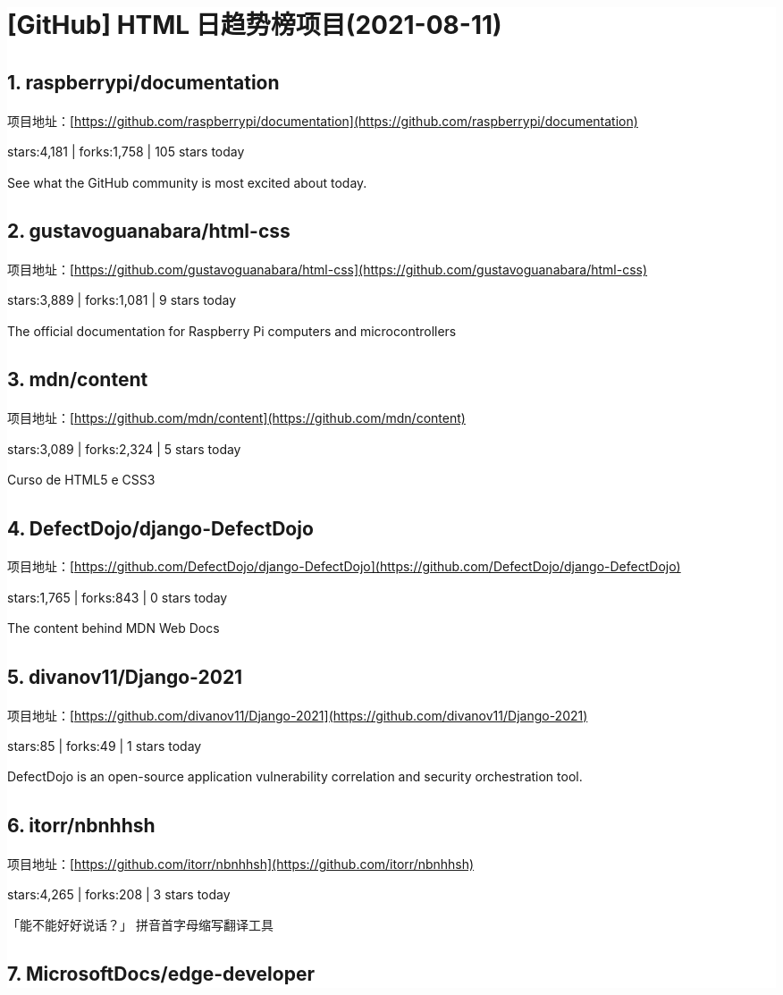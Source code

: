 # [GitHub] HTML 日趋势榜项目(2021-08-11)

## 1. raspberrypi/documentation 

项目地址：[https://github.com/raspberrypi/documentation](https://github.com/raspberrypi/documentation)

stars:4,181 | forks:1,758 | 105 stars today 

See what the GitHub community is most excited about today.

## 2. gustavoguanabara/html-css 

项目地址：[https://github.com/gustavoguanabara/html-css](https://github.com/gustavoguanabara/html-css)

stars:3,889 | forks:1,081 | 9 stars today 

The official documentation for Raspberry Pi computers and microcontrollers

## 3. mdn/content 

项目地址：[https://github.com/mdn/content](https://github.com/mdn/content)

stars:3,089 | forks:2,324 | 5 stars today 

Curso de HTML5 e CSS3

## 4. DefectDojo/django-DefectDojo 

项目地址：[https://github.com/DefectDojo/django-DefectDojo](https://github.com/DefectDojo/django-DefectDojo)

stars:1,765 | forks:843 | 0 stars today 

The content behind MDN Web Docs

## 5. divanov11/Django-2021 

项目地址：[https://github.com/divanov11/Django-2021](https://github.com/divanov11/Django-2021)

stars:85 | forks:49 | 1 stars today 

DefectDojo is an open-source application vulnerability correlation and security orchestration tool.

## 6. itorr/nbnhhsh 

项目地址：[https://github.com/itorr/nbnhhsh](https://github.com/itorr/nbnhhsh)

stars:4,265 | forks:208 | 3 stars today 

「能不能好好说话？」 拼音首字母缩写翻译工具

## 7. MicrosoftDocs/edge-developer 
